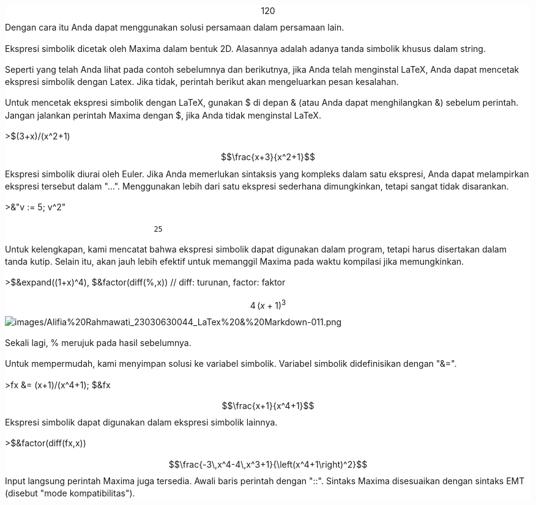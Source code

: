 
$$120$$Dengan cara itu Anda dapat menggunakan solusi persamaan dalam
persamaan lain.


Ekspresi simbolik dicetak oleh Maxima dalam bentuk 2D. Alasannya
adalah adanya tanda simbolik khusus dalam string.


Seperti yang telah Anda lihat pada contoh sebelumnya dan berikutnya,
jika Anda telah menginstal LaTeX, Anda dapat mencetak ekspresi
simbolik dengan Latex. Jika tidak, perintah berikut akan mengeluarkan
pesan kesalahan.


Untuk mencetak ekspresi simbolik dengan LaTeX, gunakan $ di depan &amp;
(atau Anda dapat menghilangkan &amp;) sebelum perintah. Jangan jalankan
perintah Maxima dengan $, jika Anda tidak menginstal LaTeX.


\>$(3+x)/(x^2+1)


$$\frac{x+3}{x^2+1}$$Ekspresi simbolik diurai oleh Euler. Jika Anda memerlukan sintaksis
yang kompleks dalam satu ekspresi, Anda dapat melampirkan ekspresi
tersebut dalam "...". Menggunakan lebih dari satu ekspresi sederhana
dimungkinkan, tetapi sangat tidak disarankan.


\>&"v := 5; v^2"


    
                                      25
    

Untuk kelengkapan, kami mencatat bahwa ekspresi simbolik dapat
digunakan dalam program, tetapi harus disertakan dalam tanda kutip.
Selain itu, akan jauh lebih efektif untuk memanggil Maxima pada waktu
kompilasi jika memungkinkan.


\>$&expand((1+x)^4), $&factor(diff(%,x)) // diff: turunan, factor: faktor


$$4\,\left(x+1\right)^3$$![images/Alifia%20Rahmawati_23030630044_LaTex%20&%20Markdown-011.png](images/Alifia%20Rahmawati_23030630044_LaTex%20&%20Markdown-011.png)

Sekali lagi, % merujuk pada hasil sebelumnya.


Untuk mempermudah, kami menyimpan solusi ke variabel simbolik.
Variabel simbolik didefinisikan dengan "&amp;=".


\>fx &= (x+1)/(x^4+1); $&fx


$$\frac{x+1}{x^4+1}$$Ekspresi simbolik dapat digunakan dalam ekspresi simbolik lainnya.


\>$&factor(diff(fx,x))


$$\frac{-3\,x^4-4\,x^3+1}{\left(x^4+1\right)^2}$$Input langsung perintah Maxima juga tersedia. Awali baris perintah
dengan "::". Sintaks Maxima disesuaikan dengan sintaks EMT (disebut
"mode kompatibilitas").
